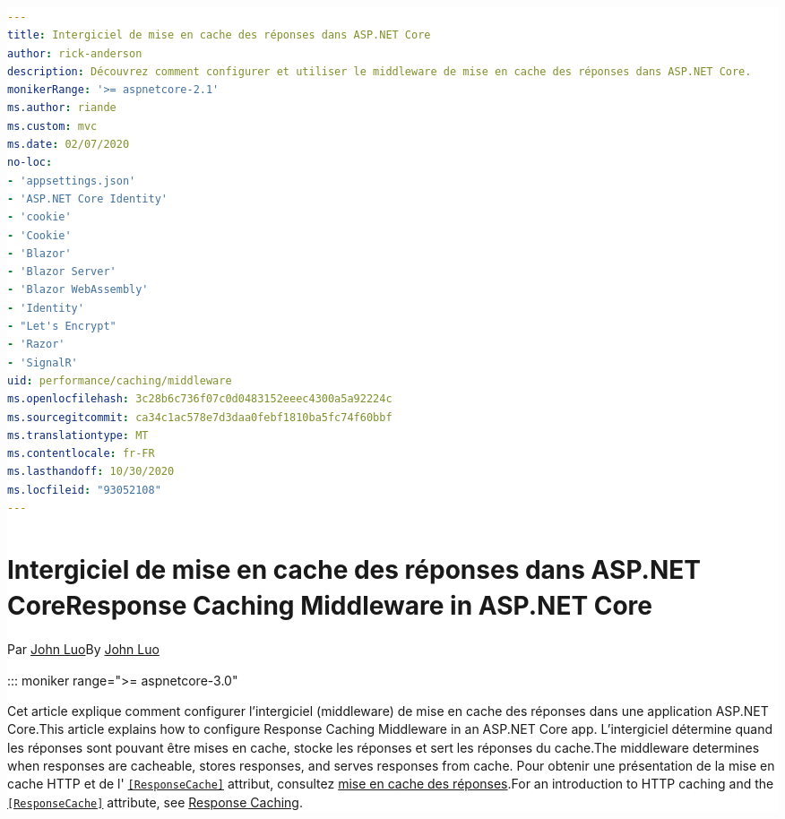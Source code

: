 ```yaml
---
title: Intergiciel de mise en cache des réponses dans ASP.NET Core
author: rick-anderson
description: Découvrez comment configurer et utiliser le middleware de mise en cache des réponses dans ASP.NET Core.
monikerRange: '>= aspnetcore-2.1'
ms.author: riande
ms.custom: mvc
ms.date: 02/07/2020
no-loc:
- 'appsettings.json'
- 'ASP.NET Core Identity'
- 'cookie'
- 'Cookie'
- 'Blazor'
- 'Blazor Server'
- 'Blazor WebAssembly'
- 'Identity'
- "Let's Encrypt"
- 'Razor'
- 'SignalR'
uid: performance/caching/middleware
ms.openlocfilehash: 3c28b6c736f07c0d0483152eeec4300a5a92224c
ms.sourcegitcommit: ca34c1ac578e7d3daa0febf1810ba5fc74f60bbf
ms.translationtype: MT
ms.contentlocale: fr-FR
ms.lasthandoff: 10/30/2020
ms.locfileid: "93052108"
---
```

# <a name="response-caching-middleware-in-aspnet-core"></a><span data-ttu-id="537f4-103">Intergiciel de mise en cache des réponses dans ASP.NET Core</span><span class="sxs-lookup"><span data-stu-id="537f4-103">Response Caching Middleware in ASP.NET Core</span></span>

<span data-ttu-id="537f4-104">Par [John Luo](https://github.com/JunTaoLuo)</span><span class="sxs-lookup"><span data-stu-id="537f4-104">By [John Luo](https://github.com/JunTaoLuo)</span></span>

::: moniker range=">= aspnetcore-3.0"

<span data-ttu-id="537f4-105">Cet article explique comment configurer l’intergiciel (middleware) de mise en cache des réponses dans une application ASP.NET Core.</span><span class="sxs-lookup"><span data-stu-id="537f4-105">This article explains how to configure Response Caching Middleware in an ASP.NET Core app.</span></span> <span data-ttu-id="537f4-106">L’intergiciel détermine quand les réponses sont pouvant être mises en cache, stocke les réponses et sert les réponses du cache.</span><span class="sxs-lookup"><span data-stu-id="537f4-106">The middleware determines when responses are cacheable, stores responses, and serves responses from cache.</span></span> <span data-ttu-id="537f4-107">Pour obtenir une présentation de la mise en cache HTTP et de l' [`[ResponseCache]`](xref:Microsoft.AspNetCore.Mvc.ResponseCacheAttribute) attribut, consultez [mise en cache des réponses](xref:performance/caching/response).</span><span class="sxs-lookup"><span data-stu-id="537f4-107">For an introduction to HTTP caching and the [`[ResponseCache]`](xref:Microsoft.AspNetCore.Mvc.ResponseCacheAttribute) attribute, see [Response Caching](xref:performance/caching/response).</span></span>
